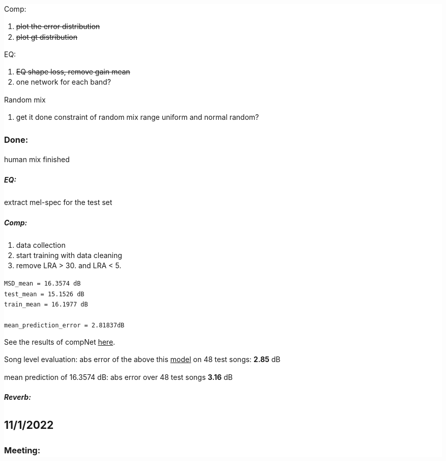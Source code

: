 Comp:
1. ~~plot the error distribution~~
2. ~~plot gt distribution~~


EQ:
1. ~~EQ shape loss, remove gain mean~~
2. one network for each band?



Random mix
1. get it done
constraint of random mix range
uniform and normal random?


### **Done:**

human mix finished

##### EQ:

extract mel-spec for the test set

##### Comp:

1. data collection
2. start training with data cleaning
3. remove LRA > 30. and LRA < 5.

```
MSD_mean = 16.3574 dB
test_mean = 15.1526 dB
train_mean = 16.1977 dB

mean_prediction_error = 2.81837dB
```
See the results of compNet [here](https://github.com/likelian/Lab_spring2022/tree/main/results/Comp). 



Song level evaluation:
abs error of the above this [model](https://github.com/likelian/Lab_spring2022/tree/main/results/Comp/lr%3D0.0001%2C%20weight_decay%3D0.000001) on 48 test songs: **2.85** dB

mean prediction of 16.3574 dB:
abs error over 48 test songs **3.16** dB

##### Reverb:



## 11/1/2022

### **Meeting:**
